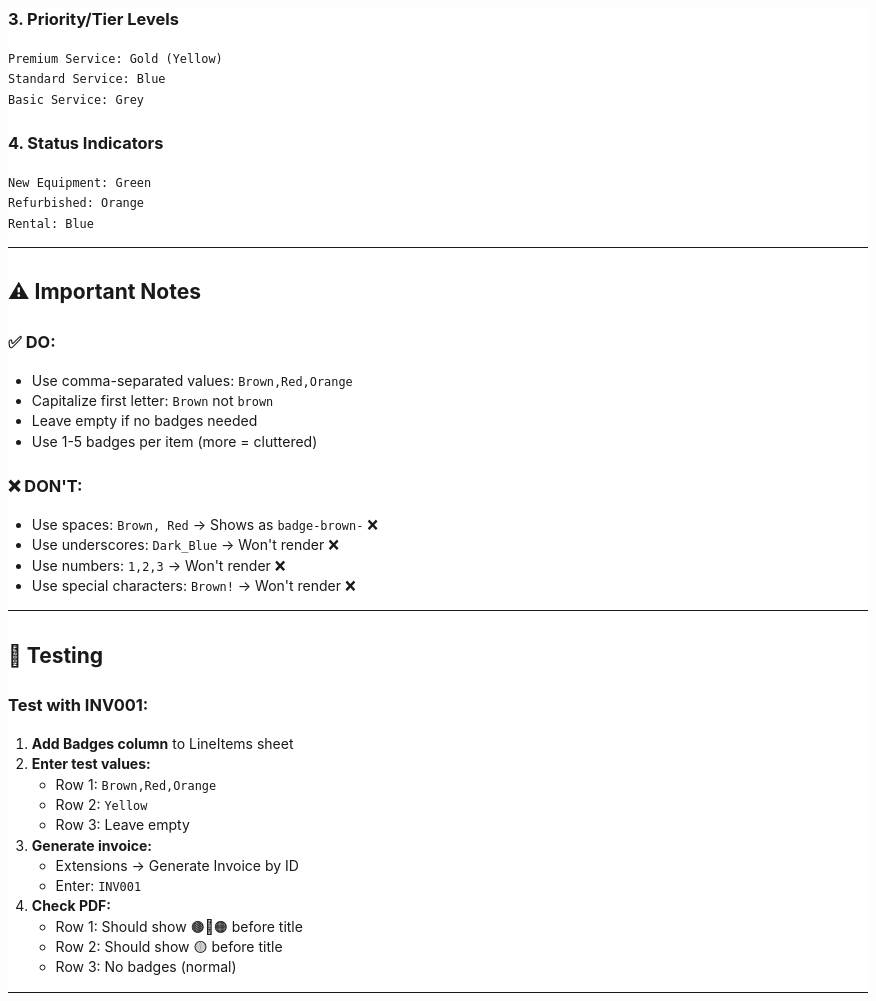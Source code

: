 ### 3. **Priority/Tier Levels**
```
Premium Service: Gold (Yellow)
Standard Service: Blue
Basic Service: Grey
```

### 4. **Status Indicators**
```
New Equipment: Green
Refurbished: Orange
Rental: Blue
```

---

## ⚠️ Important Notes

### ✅ DO:
- Use comma-separated values: `Brown,Red,Orange`
- Capitalize first letter: `Brown` not `brown`
- Leave empty if no badges needed
- Use 1-5 badges per item (more = cluttered)

### ❌ DON'T:
- Use spaces: `Brown, Red` → Shows as `badge-brown-` ❌
- Use underscores: `Dark_Blue` → Won't render ❌
- Use numbers: `1,2,3` → Won't render ❌
- Use special characters: `Brown!` → Won't render ❌

---

## 🧪 Testing

### Test with INV001:

1. **Add Badges column** to LineItems sheet
2. **Enter test values:**
   - Row 1: `Brown,Red,Orange`
   - Row 2: `Yellow`
   - Row 3: Leave empty
3. **Generate invoice:**
   - Extensions → Generate Invoice by ID
   - Enter: `INV001`
4. **Check PDF:**
   - Row 1: Should show 🟤🔴🟠 before title
   - Row 2: Should show 🟡 before title
   - Row 3: No badges (normal)

---
